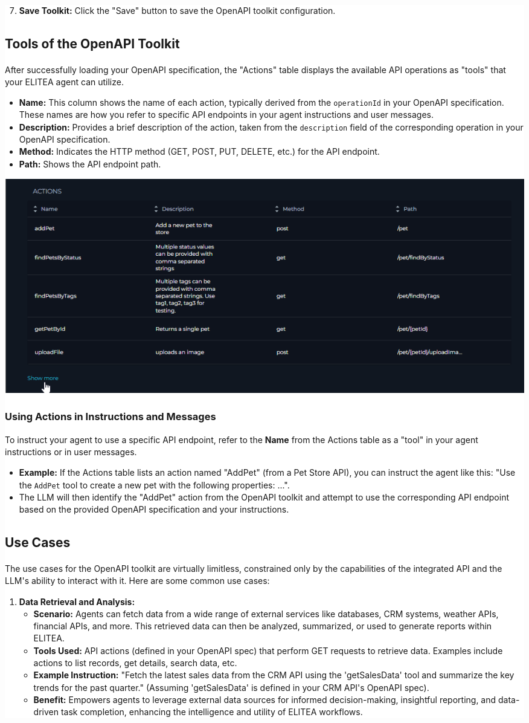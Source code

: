 7.  **Save Toolkit:** Click the "Save" button to save the OpenAPI toolkit configuration.

## Tools of the OpenAPI Toolkit

After successfully loading your OpenAPI specification, the "Actions" table displays the available API operations as "tools" that your ELITEA agent can utilize.

*   **Name:** This column shows the name of each action, typically derived from the `operationId` in your OpenAPI specification. These names are how you refer to specific API endpoints in your agent instructions and user messages.
*   **Description:** Provides a brief description of the action, taken from the `description` field of the corresponding operation in your OpenAPI specification.
*   **Method:** Indicates the HTTP method (GET, POST, PUT, DELETE, etc.) for the API endpoint.
*   **Path:** Shows the API endpoint path.

  ![openapi-actions_table](../../img/how-tos/toolkits/openapi/actions_table.png)
### Using Actions in Instructions and Messages

To instruct your agent to use a specific API endpoint, refer to the **Name** from the Actions table as a "tool" in your agent instructions or in user messages.

*   **Example:** If the Actions table lists an action named "AddPet" (from a Pet Store API), you can instruct the agent like this: "Use the `AddPet` tool to create a new pet with the following properties: ...".
*   The LLM will then identify the "AddPet" action from the OpenAPI toolkit and attempt to use the corresponding API endpoint based on the provided OpenAPI specification and your instructions.

## Use Cases

The use cases for the OpenAPI toolkit are virtually limitless, constrained only by the capabilities of the integrated API and the LLM's ability to interact with it. Here are some common use cases:

1.  **Data Retrieval and Analysis:**
    *   **Scenario:** Agents can fetch data from a wide range of external services like databases, CRM systems, weather APIs, financial APIs, and more. This retrieved data can then be analyzed, summarized, or used to generate reports within ELITEA.
    *   **Tools Used:** API actions (defined in your OpenAPI spec) that perform GET requests to retrieve data. Examples include actions to list records, get details, search data, etc.
    *   **Example Instruction:** "Fetch the latest sales data from the CRM API using the 'getSalesData' tool and summarize the key trends for the past quarter." (Assuming 'getSalesData' is defined in your CRM API's OpenAPI spec).
    *   **Benefit:** Empowers agents to leverage external data sources for informed decision-making, insightful reporting, and data-driven task completion, enhancing the intelligence and utility of ELITEA workflows.

